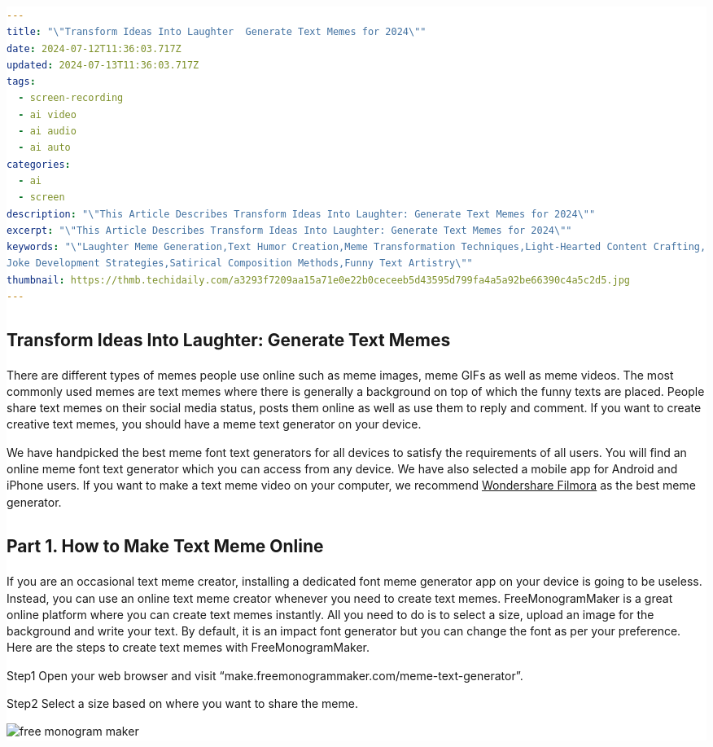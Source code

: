 ```yaml
---
title: "\"Transform Ideas Into Laughter  Generate Text Memes for 2024\""
date: 2024-07-12T11:36:03.717Z
updated: 2024-07-13T11:36:03.717Z
tags: 
  - screen-recording
  - ai video
  - ai audio
  - ai auto
categories: 
  - ai
  - screen
description: "\"This Article Describes Transform Ideas Into Laughter: Generate Text Memes for 2024\""
excerpt: "\"This Article Describes Transform Ideas Into Laughter: Generate Text Memes for 2024\""
keywords: "\"Laughter Meme Generation,Text Humor Creation,Meme Transformation Techniques,Light-Hearted Content Crafting,Joke Development Strategies,Satirical Composition Methods,Funny Text Artistry\""
thumbnail: https://thmb.techidaily.com/a3293f7209aa15a71e0e22b0ceceeb5d43595d799fa4a5a92be66390c4a5c2d5.jpg
---
```


## Transform Ideas Into Laughter: Generate Text Memes

There are different types of memes people use online such as meme images, meme GIFs as well as meme videos. The most commonly used memes are text memes where there is generally a background on top of which the funny texts are placed. People share text memes on their social media status, posts them online as well as use them to reply and comment. If you want to create creative text memes, you should have a meme text generator on your device.

We have handpicked the best meme font text generators for all devices to satisfy the requirements of all users. You will find an online meme font text generator which you can access from any device. We have also selected a mobile app for Android and iPhone users. If you want to make a text meme video on your computer, we recommend [Wondershare Filmora](https://tools.techidaily.com/wondershare/filmora/download/) as the best meme generator.

## Part 1\. How to Make Text Meme Online

If you are an occasional text meme creator, installing a dedicated font meme generator app on your device is going to be useless. Instead, you can use an online text meme creator whenever you need to create text memes. FreeMonogramMaker is a great online platform where you can create text memes instantly. All you need to do is to select a size, upload an image for the background and write your text. By default, it is an impact font generator but you can change the font as per your preference. Here are the steps to create text memes with FreeMonogramMaker.

Step1 Open your web browser and visit “make.freemonogrammaker.com/meme-text-generator”.

Step2 Select a size based on where you want to share the meme.

![free monogram maker](https://images.wondershare.com/filmora/article-images/2022/07/free-monogram-maker.jpg)
